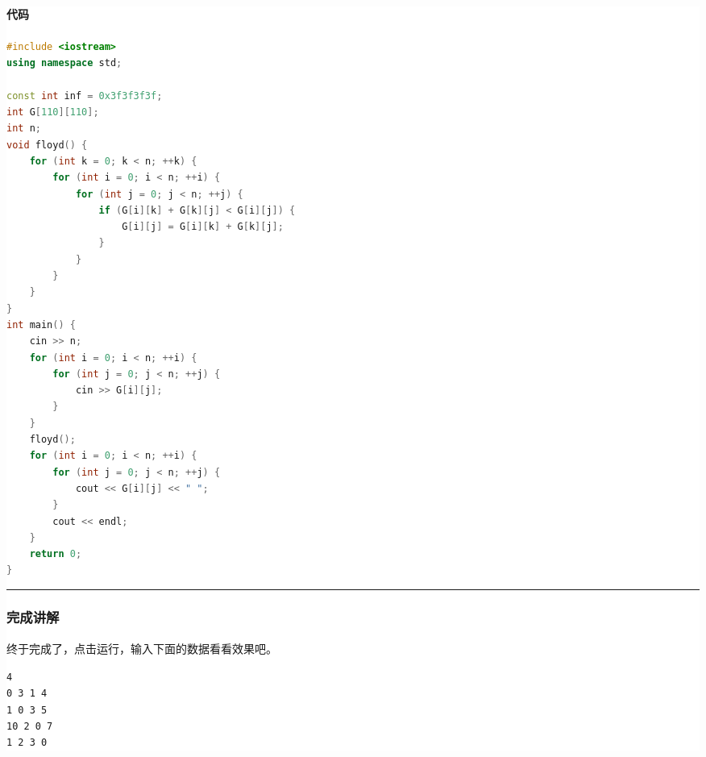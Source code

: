
#### 代码
```c++
#include <iostream>
using namespace std;

const int inf = 0x3f3f3f3f;
int G[110][110];
int n;
void floyd() {
    for (int k = 0; k < n; ++k) {
        for (int i = 0; i < n; ++i) {
            for (int j = 0; j < n; ++j) {
                if (G[i][k] + G[k][j] < G[i][j]) {
                    G[i][j] = G[i][k] + G[k][j];
                }
            }
        }
    }
}
int main() {
    cin >> n;
    for (int i = 0; i < n; ++i) {
        for (int j = 0; j < n; ++j) {
            cin >> G[i][j];
        }
    }
    floyd();
    for (int i = 0; i < n; ++i) {
        for (int j = 0; j < n; ++j) {
            cout << G[i][j] << " ";
        }
        cout << endl;
    }
    return 0;
}
```


---
### 完成讲解
终于完成了，点击运行，输入下面的数据看看效果吧。
```
4
0 3 1 4
1 0 3 5
10 2 0 7
1 2 3 0
```
